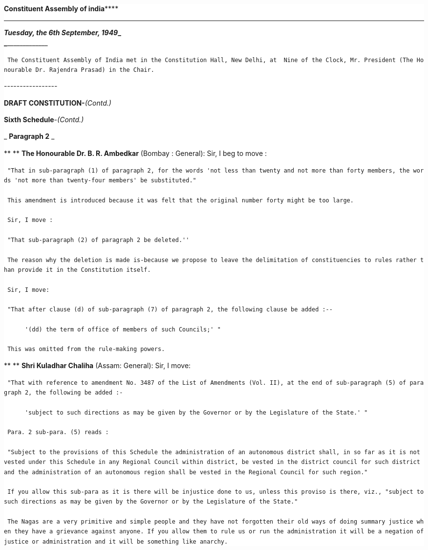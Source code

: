 **Constituent Assembly of india******

** **

_**Tuesday, the 6th September, 1949**_**_  
_**_____________

  
     The Constituent Assembly of India met in the Constitution Hall, New Delhi, at  Nine of the Clock, Mr. President (The Honourable Dr. Rajendra Prasad) in the Chair.

\-----------------

**DRAFT CONSTITUTION-**_(Contd.)_

**Sixth Schedule**-_(Contd.)_

_ **Paragraph 2** _

**    ** **The Honourable Dr. B. R. Ambedkar** (Bombay : General): Sir, I beg to move :

     "That in sub-paragraph (1) of paragraph 2, for the words 'not less than twenty and not more than forty members, the words 'not more than twenty-four members' be substituted."

     This amendment is introduced because it was felt that the original number forty might be too large.

     Sir, I move :

     "That sub-paragraph (2) of paragraph 2 be deleted.''

     The reason why the deletion is made is-because we propose to leave the delimitation of constituencies to rules rather than provide it in the Constitution itself.

     Sir, I move:

     "That after clause (d) of sub-paragraph (7) of paragraph 2, the following clause be added :--

          '(dd) the term of office of members of such Councils;' "

     This was omitted from the rule-making powers.

**    ** **Shri Kuladhar Chaliha** (Assam: General): Sir, I move:

     "That with reference to amendment No. 3487 of the List of Amendments (Vol. II), at the end of sub-paragraph (5) of paragraph 2, the following be added :-

          'subject to such directions as may be given by the Governor or by the Legislature of the State.' "

     Para. 2 sub-para. (5) reads :

     "Subject to the provisions of this Schedule the administration of an autonomous district shall, in so far as it is not vested under this Schedule in any Regional Council within district, be vested in the district council for such district and the administration of an autonomous region shall be vested in the Regional Council for such region."

     If you allow this sub-para as it is there will be injustice done to us, unless this proviso is there, viz., "subject to such directions as may be given by the Governor or by the Legislature of the State."

     The Nagas are a very primitive and simple people and they have not forgotten their old ways of doing summary justice when they have a grievance against anyone. If you allow them to rule us or run the administration it will be a negation of justice or administration and it will be something like anarchy. 
